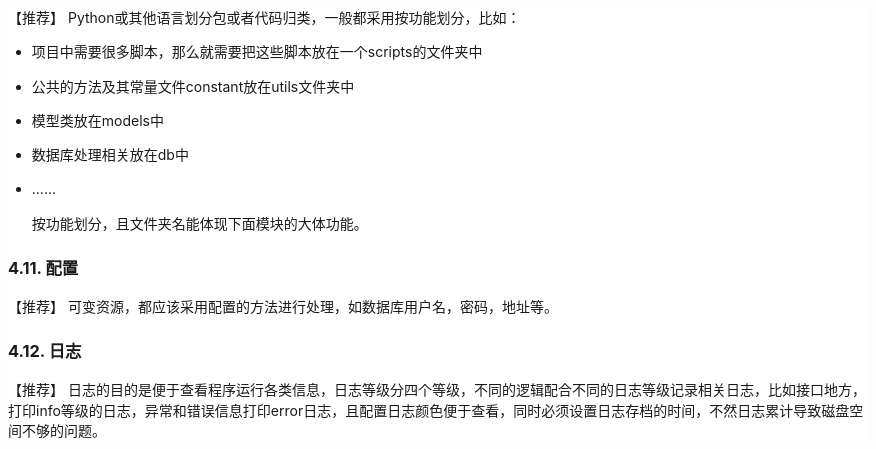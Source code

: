 【推荐】 Python或其他语言划分包或者代码归类，一般都采用按功能划分，比如：

* 项目中需要很多脚本，那么就需要把这些脚本放在一个scripts的文件夹中

* 公共的方法及其常量文件constant放在utils文件夹中

* 模型类放在models中

* 数据库处理相关放在db中

* ......

  按功能划分，且文件夹名能体现下面模块的大体功能。

### 4.11. **配置**

【推荐】 可变资源，都应该采用配置的方法进行处理，如数据库用户名，密码，地址等。

### 4.12. **日志**

【推荐】 日志的目的是便于查看程序运行各类信息，日志等级分四个等级，不同的逻辑配合不同的日志等级记录相关日志，比如接口地方，打印info等级的日志，异常和错误信息打印error日志，且配置日志颜色便于查看，同时必须设置日志存档的时间，不然日志累计导致磁盘空间不够的问题。

